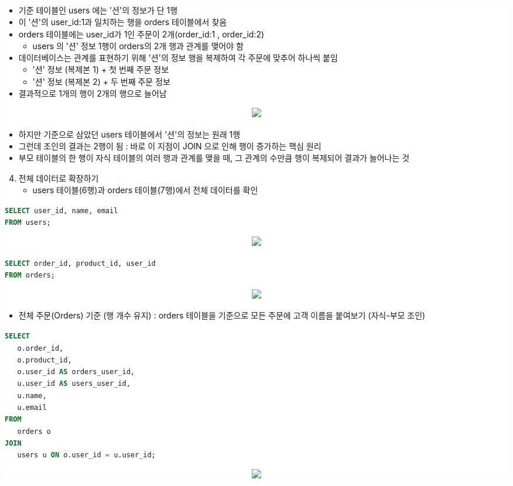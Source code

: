    - 기준 테이블인 users 에는 '션'의 정보가 단 1행 
   - 이 '션'의 user_id:1과 일치하는 행을 orders 테이블에서 찾음
   - orders 테이블에는 user_id가 1인 주문이 2개(order_id:1 , order_id:2)
     + users 의 '션' 정보 1행이 orders의 2개 행과 관계를 맺어야 함
   - 데이터베이스는 관계를 표현하기 위해 '션'의 정보 행을 복제하여 각 주문에 맞추어 하나씩 붙임
     + '션' 정보 (복제본 1) + 첫 번째 주문 정보
     + '션' 정보 (복제본 2) + 두 번째 주문 정보
   - 결과적으로 1개의 행이 2개의 행으로 늘어남
<div align="center">
<img src="https://github.com/user-attachments/assets/21043153-16b0-4fe9-9faf-afa6d3dd243b">
</div>

   - 하지만 기준으로 삼았던 users 테이블에서 '션'의 정보는 원래 1행
   - 그런데 조인의 결과는 2행이 됨 : 바로 이 지점이 JOIN 으로 인해 행이 증가하는 핵심 원리
   - 부모 테이블의 한 행이 자식 테이블의 여러 행과 관계를 맺을 때, 그 관계의 수만큼 행이 복제되어 결과가 늘어나는 것

4. 전체 데이터로 확장하기
   - users 테이블(6행)과 orders 테이블(7행)에서 전체 데이터를 확인
```sql
SELECT user_id, name, email
FROM users;
```
<div align="center">
<img src="https://github.com/user-attachments/assets/e6d6305b-2d75-4060-ba30-1fc78aef6884">
</div>

```sql
SELECT order_id, product_id, user_id
FROM orders;
```
<div align="center">
<img src="https://github.com/user-attachments/assets/f08b5d52-e717-4ec2-acf3-beccde8a7bff">
</div>

   - 전체 주문(Orders) 기준 (행 개수 유지) : orders 테이블을 기준으로 모든 주문에 고객 이름을 붙여보기 (자식-부모 조인)
```sql
SELECT
   o.order_id,
   o.product_id,
   o.user_id AS orders_user_id,
   u.user_id AS users_user_id,
   u.name,
   u.email
FROM
   orders o
JOIN
   users u ON o.user_id = u.user_id;
```
<div align="center">
<img src="https://github.com/user-attachments/assets/1127b627-abce-43c5-ba98-78e680c76dd8">
</div>
